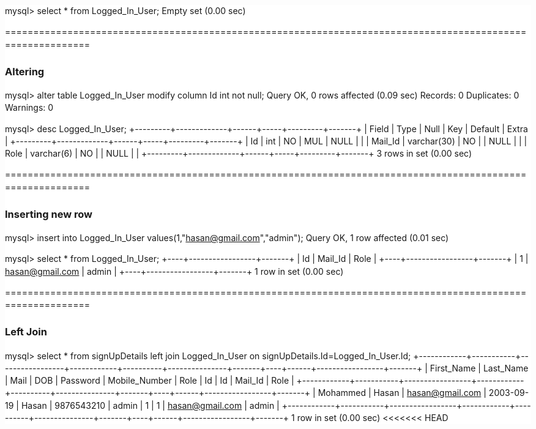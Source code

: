 mysql> select * from Logged_In_User;
Empty set (0.00 sec)

===========================================================================================================

### Altering

mysql> alter table Logged_In_User modify column Id int not null;
Query OK, 0 rows affected (0.09 sec)
Records: 0  Duplicates: 0  Warnings: 0

mysql> desc Logged_In_User;
+---------+-------------+------+-----+---------+-------+
| Field   | Type        | Null | Key | Default | Extra |
+---------+-------------+------+-----+---------+-------+
| Id      | int         | NO   | MUL | NULL    |       |
| Mail_Id | varchar(30) | NO   |     | NULL    |       |
| Role    | varchar(6)  | NO   |     | NULL    |       |
+---------+-------------+------+-----+---------+-------+
3 rows in set (0.00 sec)

===========================================================================================================

### Inserting new row

mysql> insert into Logged_In_User values(1,"hasan@gmail.com","admin");
Query OK, 1 row affected (0.01 sec)

mysql> select * from Logged_In_User;
+----+-----------------+-------+
| Id | Mail_Id         | Role  |
+----+-----------------+-------+
|  1 | hasan@gmail.com | admin |
+----+-----------------+-------+
1 row in set (0.00 sec)

===========================================================================================================
### Left Join

mysql> select * from signUpDetails left join Logged_In_User on signUpDetails.Id=Logged_In_User.Id;
+------------+-----------+-----------------+------------+----------+---------------+-------+----+------+-----------------+-------+
| First_Name | Last_Name | Mail            | DOB        | Password | Mobile_Number | Role  | Id | Id   | Mail_Id         | Role  |
+------------+-----------+-----------------+------------+----------+---------------+-------+----+------+-----------------+-------+
| Mohammed   | Hasan     | hasan@gmail.com | 2003-09-19 | Hasan    |    9876543210 | admin |  1 |    1 | hasan@gmail.com | admin |
+------------+-----------+-----------------+------------+----------+---------------+-------+----+------+-----------------+-------+
1 row in set (0.00 sec)
<<<<<<< HEAD
